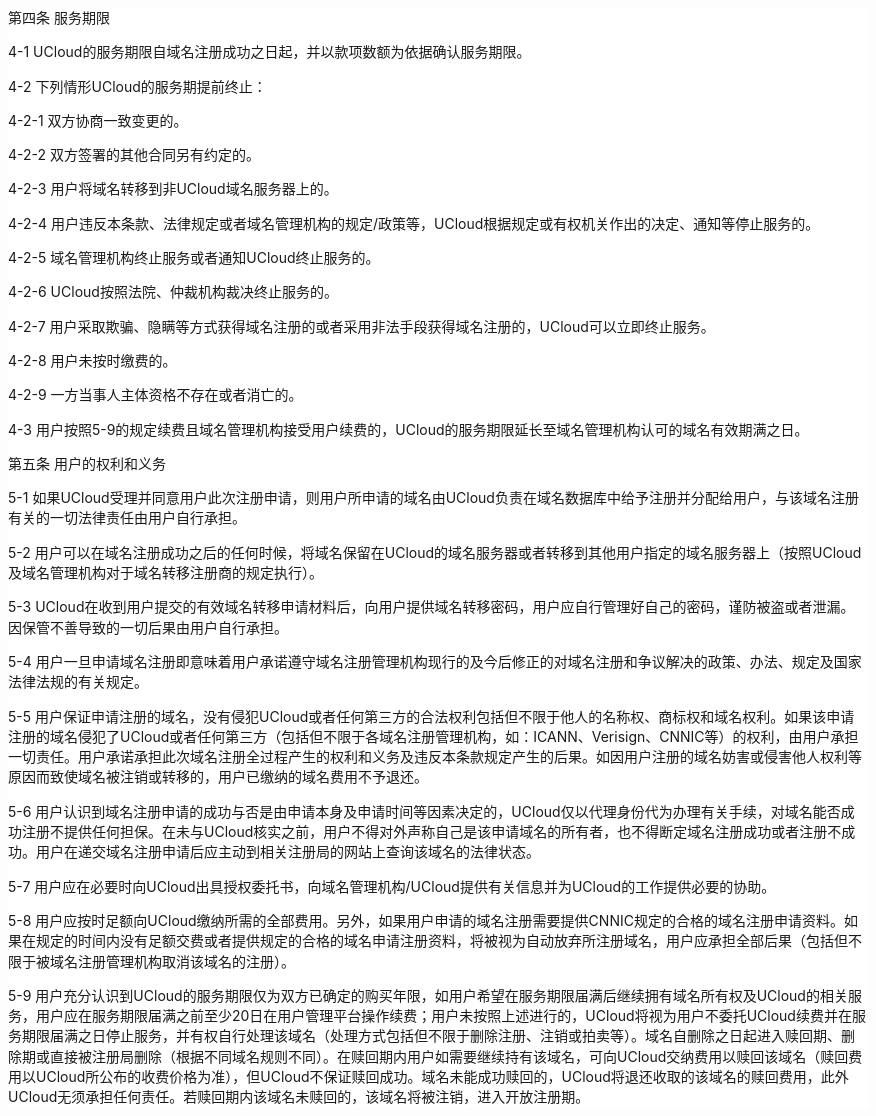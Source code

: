 第四条 服务期限

4-1 UCloud的服务期限自域名注册成功之日起，并以款项数额为依据确认服务期限。

4-2 下列情形UCloud的服务期提前终止：

4-2-1 双方协商一致变更的。

4-2-2 双方签署的其他合同另有约定的。

4-2-3 用户将域名转移到非UCloud域名服务器上的。

4-2-4 用户违反本条款、法律规定或者域名管理机构的规定/政策等，UCloud根据规定或有权机关作出的决定、通知等停止服务的。

4-2-5 域名管理机构终止服务或者通知UCloud终止服务的。

4-2-6 UCloud按照法院、仲裁机构裁决终止服务的。

4-2-7 用户采取欺骗、隐瞒等方式获得域名注册的或者采用非法手段获得域名注册的，UCloud可以立即终止服务。

4-2-8 用户未按时缴费的。

4-2-9 一方当事人主体资格不存在或者消亡的。

4-3 用户按照5-9的规定续费且域名管理机构接受用户续费的，UCloud的服务期限延长至域名管理机构认可的域名有效期满之日。

第五条 用户的权利和义务

5-1
如果UCloud受理并同意用户此次注册申请，则用户所申请的域名由UCloud负责在域名数据库中给予注册并分配给用户，与该域名注册有关的一切法律责任由用户自行承担。

5-2
用户可以在域名注册成功之后的任何时候，将域名保留在UCloud的域名服务器或者转移到其他用户指定的域名服务器上（按照UCloud及域名管理机构对于域名转移注册商的规定执行）。

5-3
UCloud在收到用户提交的有效域名转移申请材料后，向用户提供域名转移密码，用户应自行管理好自己的密码，谨防被盗或者泄漏。因保管不善导致的一切后果由用户自行承担。

5-4
用户一旦申请域名注册即意味着用户承诺遵守域名注册管理机构现行的及今后修正的对域名注册和争议解决的政策、办法、规定及国家法律法规的有关规定。

5-5
用户保证申请注册的域名，没有侵犯UCloud或者任何第三方的合法权利包括但不限于他人的名称权、商标权和域名权利。如果该申请注册的域名侵犯了UCloud或者任何第三方（包括但不限于各域名注册管理机构，如：ICANN、Verisign、CNNIC等）的权利，由用户承担一切责任。用户承诺承担此次域名注册全过程产生的权利和义务及违反本条款规定产生的后果。如因用户注册的域名妨害或侵害他人权利等原因而致使域名被注销或转移的，用户已缴纳的域名费用不予退还。

5-6
用户认识到域名注册申请的成功与否是由申请本身及申请时间等因素决定的，UCloud仅以代理身份代为办理有关手续，对域名能否成功注册不提供任何担保。在未与UCloud核实之前，用户不得对外声称自己是该申请域名的所有者，也不得断定域名注册成功或者注册不成功。用户在递交域名注册申请后应主动到相关注册局的网站上查询该域名的法律状态。

5-7 用户应在必要时向UCloud出具授权委托书，向域名管理机构/UCloud提供有关信息并为UCloud的工作提供必要的协助。

5-8
用户应按时足额向UCloud缴纳所需的全部费用。另外，如果用户申请的域名注册需要提供CNNIC规定的合格的域名注册申请资料。如果在规定的时间内没有足额交费或者提供规定的合格的域名申请注册资料，将被视为自动放弃所注册域名，用户应承担全部后果（包括但不限于被域名注册管理机构取消该域名的注册）。

5-9
用户充分认识到UCloud的服务期限仅为双方已确定的购买年限，如用户希望在服务期限届满后继续拥有域名所有权及UCloud的相关服务，用户应在服务期限届满之前至少20日在用户管理平台操作续费；用户未按照上述进行的，UCloud将视为用户不委托UCloud续费并在服务期限届满之日停止服务，并有权自行处理该域名（处理方式包括但不限于删除注册、注销或拍卖等）。域名自删除之日起进入赎回期、删除期或直接被注册局删除（根据不同域名规则不同）。在赎回期内用户如需要继续持有该域名，可向UCloud交纳费用以赎回该域名（赎回费用以UCloud所公布的收费价格为准），但UCloud不保证赎回成功。域名未能成功赎回的，UCloud将退还收取的该域名的赎回费用，此外UCloud无须承担任何责任。若赎回期内该域名未赎回的，该域名将被注销，进入开放注册期。
